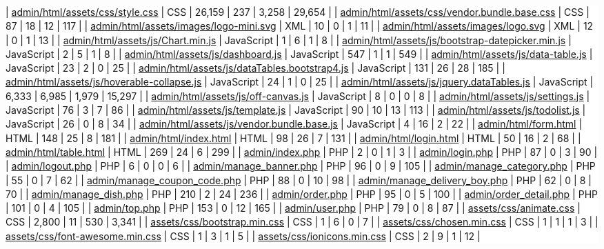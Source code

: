 | [admin/html/assets/css/style.css](/admin/html/assets/css/style.css) | CSS | 26,159 | 237 | 3,258 | 29,654 |
| [admin/html/assets/css/vendor.bundle.base.css](/admin/html/assets/css/vendor.bundle.base.css) | CSS | 87 | 18 | 12 | 117 |
| [admin/html/assets/images/logo-mini.svg](/admin/html/assets/images/logo-mini.svg) | XML | 10 | 0 | 1 | 11 |
| [admin/html/assets/images/logo.svg](/admin/html/assets/images/logo.svg) | XML | 12 | 0 | 1 | 13 |
| [admin/html/assets/js/Chart.min.js](/admin/html/assets/js/Chart.min.js) | JavaScript | 1 | 6 | 1 | 8 |
| [admin/html/assets/js/bootstrap-datepicker.min.js](/admin/html/assets/js/bootstrap-datepicker.min.js) | JavaScript | 2 | 5 | 1 | 8 |
| [admin/html/assets/js/dashboard.js](/admin/html/assets/js/dashboard.js) | JavaScript | 547 | 1 | 1 | 549 |
| [admin/html/assets/js/data-table.js](/admin/html/assets/js/data-table.js) | JavaScript | 23 | 2 | 0 | 25 |
| [admin/html/assets/js/dataTables.bootstrap4.js](/admin/html/assets/js/dataTables.bootstrap4.js) | JavaScript | 131 | 26 | 28 | 185 |
| [admin/html/assets/js/hoverable-collapse.js](/admin/html/assets/js/hoverable-collapse.js) | JavaScript | 24 | 1 | 0 | 25 |
| [admin/html/assets/js/jquery.dataTables.js](/admin/html/assets/js/jquery.dataTables.js) | JavaScript | 6,333 | 6,985 | 1,979 | 15,297 |
| [admin/html/assets/js/off-canvas.js](/admin/html/assets/js/off-canvas.js) | JavaScript | 8 | 0 | 0 | 8 |
| [admin/html/assets/js/settings.js](/admin/html/assets/js/settings.js) | JavaScript | 76 | 3 | 7 | 86 |
| [admin/html/assets/js/template.js](/admin/html/assets/js/template.js) | JavaScript | 90 | 10 | 13 | 113 |
| [admin/html/assets/js/todolist.js](/admin/html/assets/js/todolist.js) | JavaScript | 26 | 0 | 8 | 34 |
| [admin/html/assets/js/vendor.bundle.base.js](/admin/html/assets/js/vendor.bundle.base.js) | JavaScript | 4 | 16 | 2 | 22 |
| [admin/html/form.html](/admin/html/form.html) | HTML | 148 | 25 | 8 | 181 |
| [admin/html/index.html](/admin/html/index.html) | HTML | 98 | 26 | 7 | 131 |
| [admin/html/login.html](/admin/html/login.html) | HTML | 50 | 16 | 2 | 68 |
| [admin/html/table.html](/admin/html/table.html) | HTML | 269 | 24 | 6 | 299 |
| [admin/index.php](/admin/index.php) | PHP | 2 | 0 | 1 | 3 |
| [admin/login.php](/admin/login.php) | PHP | 87 | 0 | 3 | 90 |
| [admin/logout.php](/admin/logout.php) | PHP | 6 | 0 | 0 | 6 |
| [admin/manage_banner.php](/admin/manage_banner.php) | PHP | 96 | 0 | 9 | 105 |
| [admin/manage_category.php](/admin/manage_category.php) | PHP | 55 | 0 | 7 | 62 |
| [admin/manage_coupon_code.php](/admin/manage_coupon_code.php) | PHP | 88 | 0 | 10 | 98 |
| [admin/manage_delivery_boy.php](/admin/manage_delivery_boy.php) | PHP | 62 | 0 | 8 | 70 |
| [admin/manage_dish.php](/admin/manage_dish.php) | PHP | 210 | 2 | 24 | 236 |
| [admin/order.php](/admin/order.php) | PHP | 95 | 0 | 5 | 100 |
| [admin/order_detail.php](/admin/order_detail.php) | PHP | 101 | 0 | 4 | 105 |
| [admin/top.php](/admin/top.php) | PHP | 153 | 0 | 12 | 165 |
| [admin/user.php](/admin/user.php) | PHP | 79 | 0 | 8 | 87 |
| [assets/css/animate.css](/assets/css/animate.css) | CSS | 2,800 | 11 | 530 | 3,341 |
| [assets/css/bootstrap.min.css](/assets/css/bootstrap.min.css) | CSS | 1 | 6 | 0 | 7 |
| [assets/css/chosen.min.css](/assets/css/chosen.min.css) | CSS | 1 | 1 | 1 | 3 |
| [assets/css/font-awesome.min.css](/assets/css/font-awesome.min.css) | CSS | 1 | 3 | 1 | 5 |
| [assets/css/ionicons.min.css](/assets/css/ionicons.min.css) | CSS | 2 | 9 | 1 | 12 |